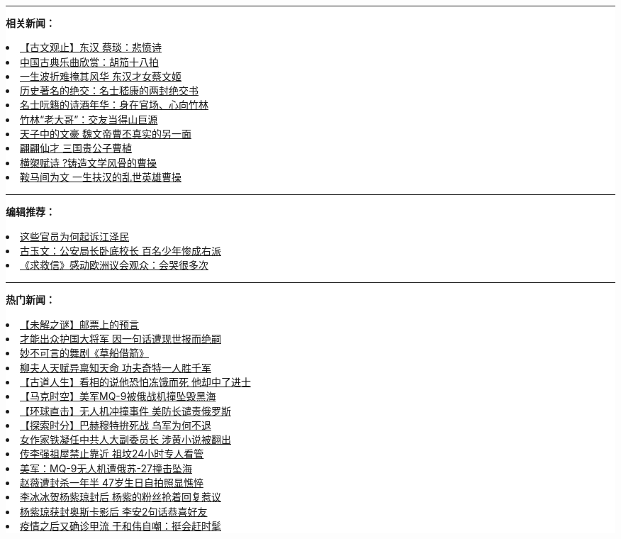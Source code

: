 <hr>


<strong>相关新闻：</strong>
<li><a href="https://github.com/19920513/djy/blob/master/gb/8/8/24/n2239583.md#1">【古文观止】东汉 蔡琰：悲愤诗</a></li>
<li><a href="https://github.com/19920513/djy/blob/master/gb/11/8/22/n3350510.md#1">中国古典乐曲欣赏：胡笳十八拍</a></li>
<li><a href="https://github.com/19920513/djy/blob/master/gb/20/4/30/n12073552.md#1">一生波折难掩其风华 东汉才女蔡文姬</a></li>
<li><a href="https://github.com/19920513/djy/blob/master/gb/22/9/26/n13833156.md#1">历史著名的绝交：名士嵇康的两封绝交书</a></li>
<li><a href="https://github.com/19920513/djy/blob/master/gb/22/10/8/n13841527.md#1">名士阮籍的诗酒年华：身在官场、心向竹林</a></li>
<li><a href="https://github.com/19920513/djy/blob/master/gb/22/10/19/n13848972.md#1">竹林“老大哥”：交友当得山巨源</a></li>
<li><a href="https://github.com/19920513/djy/blob/master/gb/22/10/27/n13854153.md#1">天子中的文豪 魏文帝曹丕真实的另一面</a></li>
<li><a href="https://github.com/19920513/djy/blob/master/gb/22/11/5/n13860233.md#1">翩翩仙才 三国贵公子曹植</a></li>
<li><a href="https://github.com/19920513/djy/blob/master/gb/22/11/28/n13874754.md#1">横槊赋诗 ?铸造文学风骨的曹操</a></li>
<li><a href="https://github.com/19920513/djy/blob/master/gb/22/12/6/n13879677.md#1">鞍马间为文 一生扶汉的乱世英雄曹操</a></li>
<hr>


<strong>编辑推荐：</strong>
<li><a href="https://github.com/19920513/djy/blob/master/gb/18/8/28/n10672014.md?dfh#1" target="_blank">这些官员为何起诉江泽民</a></li><li><a href="https://github.com/tsiac2612/djy/blob/master/gb/18/9/14/n10715065.md#1" target="_blank">古玉文：公安局长卧底校长 百名少年惨成右派</a></li><li><a href="https://github.com/tsiac2612/djy/blob/master/gb/18/12/7/n10897982.md#1" target="_blank">《求救信》感动欧洲议会观众：会哭很多次</a></li>
<hr>

<strong>热门新闻：</strong>
<li><a href="https://github.com/19920513/djy/blob/master/gb/23/3/11/n13947696.md#1">【未解之谜】邮票上的预言</a></li>
<li><a href="https://github.com/19920513/djy/blob/master/gb/23/3/11/n13947935.md#1">才能出众护国大将军 因一句话遭现世报而绝嗣</a></li>
<li><a href="https://github.com/19920513/djy/blob/master/gb/23/3/5/n13943724.md#1">妙不可言的舞剧《草船借箭》</a></li>
<li><a href="https://github.com/19920513/djy/blob/master/gb/23/3/7/n13944812.md#1">柳夫人天赋异禀知天命 功夫奇特一人胜千军</a></li>
<li><a href="https://github.com/19920513/djy/blob/master/gb/23/2/6/n13923682.md#1">【古道人生】看相的说他恐怕冻饿而死 他却中了进士</a></li>
<li><a href="https://github.com/19920513/djy/blob/master/gb/23/3/16/n13951765.md#1">【马克时空】美军MQ-9被俄战机撞坠毁黑海</a></li>
<li><a href="https://github.com/19920513/djy/blob/master/gb/23/3/16/n13951213.md#1">【环球直击】无人机冲撞事件 美防长谴责俄罗斯</a></li>
<li><a href="https://github.com/19920513/djy/blob/master/gb/23/3/16/n13951762.md#1">【探索时分】巴赫穆特拚死战 乌军为何不退</a></li>
<li><a href="https://github.com/19920513/djy/blob/master/gb/23/3/14/n13950264.md#1">女作家铁凝任中共人大副委员长 涉黄小说被翻出</a></li>
<li><a href="https://github.com/19920513/djy/blob/master/gb/23/3/14/n13949967.md#1">传李强祖屋禁止靠近 祖坟24小时专人看管</a></li>
<li><a href="https://github.com/19920513/djy/blob/master/gb/23/3/14/n13950215.md#1">美军：MQ-9无人机遭俄苏-27撞击坠海</a></li>
<li><a href="https://github.com/19920513/djy/blob/master/gb/23/3/13/n13949642.md#1">赵薇遭封杀一年半 47岁生日自拍照显憔悴</a></li>
<li><a href="https://github.com/19920513/djy/blob/master/gb/23/3/14/n13949723.md#1">李冰冰贺杨紫琼封后 杨紫的粉丝抢着回复惹议</a></li>
<li><a href="https://github.com/19920513/djy/blob/master/gb/23/3/13/n13949692.md#1">杨紫琼获封奥斯卡影后 李安2句话恭喜好友</a></li>
<li><a href="https://github.com/19920513/djy/blob/master/gb/23/3/14/n13950227.md#1">疫情之后又确诊甲流 于和伟自嘲：挺会赶时髦</a></li>